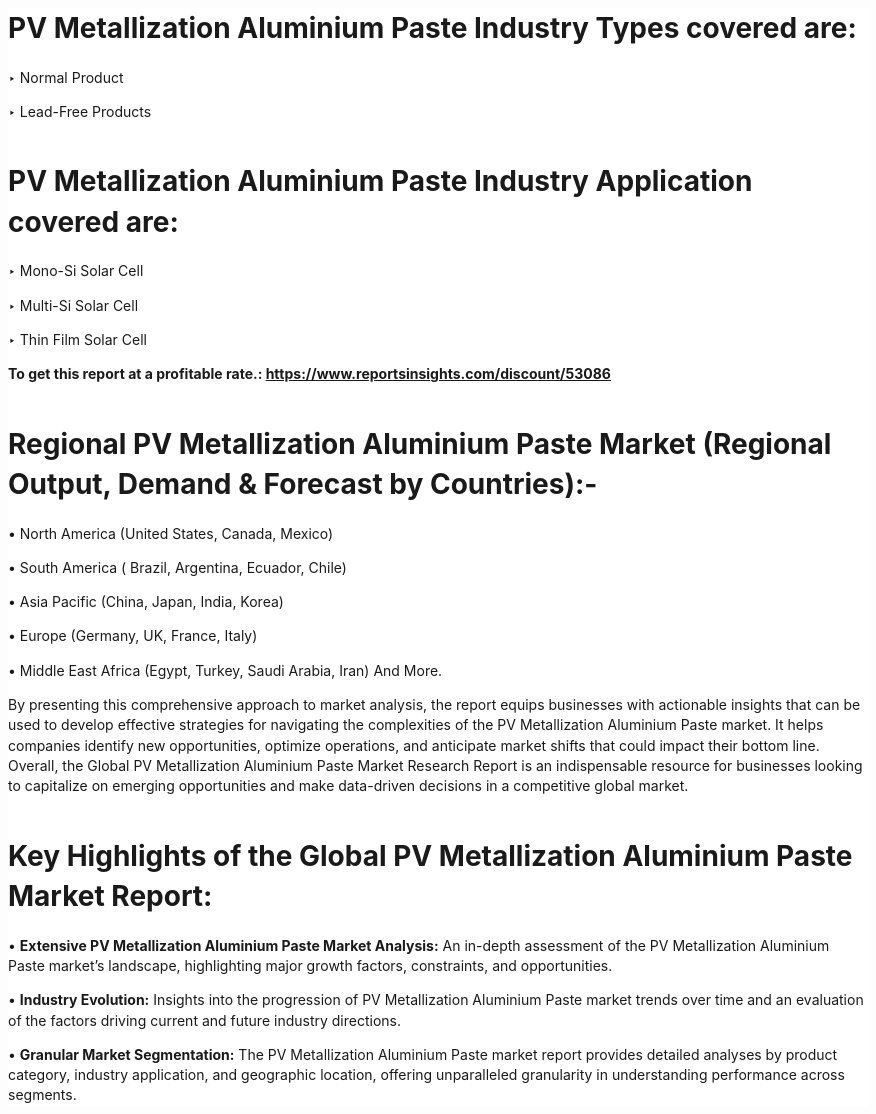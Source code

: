 # <strong>PV Metallization Aluminium Paste Industry Types covered are:</strong>

‣ Normal Product

‣ Lead-Free Products

# <strong>PV Metallization Aluminium Paste Industry Application covered are:</strong>

‣ Mono-Si Solar Cell

‣ Multi-Si Solar Cell

‣ Thin Film Solar Cell

<strong>To get this report at a profitable rate.: <a href=https://www.reportsinsights.com/discount/53086>https://www.reportsinsights.com/discount/53086</a></strong></font>

# <strong>Regional PV Metallization Aluminium Paste Market (Regional Output, Demand &amp; Forecast by Countries):-</strong>

• North America (United States, Canada, Mexico)

• South America ( Brazil, Argentina, Ecuador, Chile)

• Asia Pacific (China, Japan, India, Korea)

• Europe (Germany, UK, France, Italy)

• Middle East Africa (Egypt, Turkey, Saudi Arabia, Iran) And More.

By presenting this comprehensive approach to market analysis, the report equips businesses with actionable insights that can be used to develop effective strategies for navigating the complexities of the PV Metallization Aluminium Paste market. It helps companies identify new opportunities, optimize operations, and anticipate market shifts that could impact their bottom line. Overall, the Global PV Metallization Aluminium Paste Market Research Report is an indispensable resource for businesses looking to capitalize on emerging opportunities and make data-driven decisions in a competitive global market.

# <strong>Key Highlights of the Global PV Metallization Aluminium Paste Market Report:</strong>

• <strong>Extensive PV Metallization Aluminium Paste Market Analysis:</strong> An in-depth assessment of the PV Metallization Aluminium Paste market’s landscape, highlighting major growth factors, constraints, and opportunities.

• <strong>Industry Evolution:</strong> Insights into the progression of PV Metallization Aluminium Paste market trends over time and an evaluation of the factors driving current and future industry directions.

• <strong>Granular Market Segmentation:</strong> The PV Metallization Aluminium Paste market report provides detailed analyses by product category, industry application, and geographic location, offering unparalleled granularity in understanding performance across segments.
